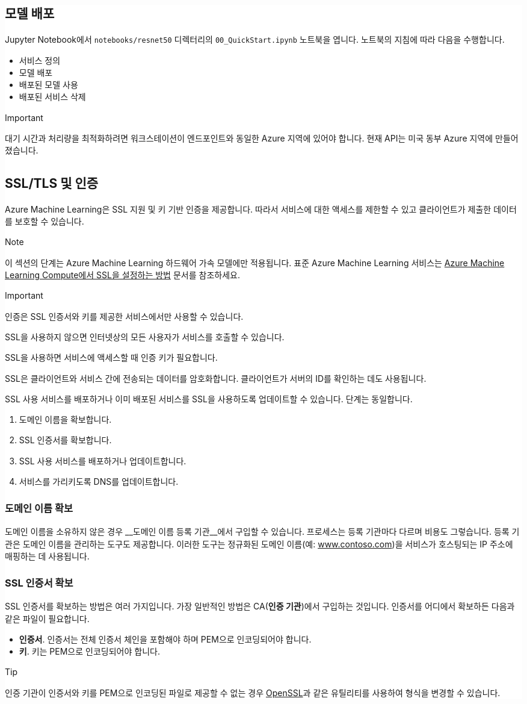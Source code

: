 ## <a name="deploy-your-model"></a>모델 배포

Jupyter Notebook에서 `notebooks/resnet50` 디렉터리의 `00_QuickStart.ipynb` 노트북을 엽니다. 노트북의 지침에 따라 다음을 수행합니다.

* 서비스 정의
* 모델 배포
* 배포된 모델 사용
* 배포된 서비스 삭제

> [!IMPORTANT]
> 대기 시간과 처리량을 최적화하려면 워크스테이션이 엔드포인트와 동일한 Azure 지역에 있어야 합니다.  현재 API는 미국 동부 Azure 지역에 만들어졌습니다.

## <a name="ssltls-and-authentication"></a>SSL/TLS 및 인증

Azure Machine Learning은 SSL 지원 및 키 기반 인증을 제공합니다. 따라서 서비스에 대한 액세스를 제한할 수 있고 클라이언트가 제출한 데이터를 보호할 수 있습니다.

> [!NOTE]
> 이 섹션의 단계는 Azure Machine Learning 하드웨어 가속 모델에만 적용됩니다. 표준 Azure Machine Learning 서비스는 [Azure Machine Learning Compute에서 SSL을 설정하는 방법](https://docs.microsoft.com/azure/machine-learning/preview/how-to-setup-ssl-on-mlc) 문서를 참조하세요.

> [!IMPORTANT]
> 인증은 SSL 인증서와 키를 제공한 서비스에서만 사용할 수 있습니다. 
>
> SSL을 사용하지 않으면 인터넷상의 모든 사용자가 서비스를 호출할 수 있습니다.
>
> SSL을 사용하면 서비스에 액세스할 때 인증 키가 필요합니다.

SSL은 클라이언트와 서비스 간에 전송되는 데이터를 암호화합니다. 클라이언트가 서버의 ID를 확인하는 데도 사용됩니다.

SSL 사용 서비스를 배포하거나 이미 배포된 서비스를 SSL을 사용하도록 업데이트할 수 있습니다. 단계는 동일합니다.

1. 도메인 이름을 확보합니다.

2. SSL 인증서를 확보합니다.

3. SSL 사용 서비스를 배포하거나 업데이트합니다.

4. 서비스를 가리키도록 DNS를 업데이트합니다.

### <a name="acquire-a-domain-name"></a>도메인 이름 확보

도메인 이름을 소유하지 않은 경우 __도메인 이름 등록 기관__에서 구입할 수 있습니다. 프로세스는 등록 기관마다 다르며 비용도 그렇습니다. 등록 기관은 도메인 이름을 관리하는 도구도 제공합니다. 이러한 도구는 정규화된 도메인 이름(예: www.contoso.com)을 서비스가 호스팅되는 IP 주소에 매핑하는 데 사용됩니다.

### <a name="acquire-an-ssl-certificate"></a>SSL 인증서 확보

SSL 인증서를 확보하는 방법은 여러 가지입니다. 가장 일반적인 방법은 CA(__인증 기관__)에서 구입하는 것입니다. 인증서를 어디에서 확보하든 다음과 같은 파일이 필요합니다.

* __인증서__. 인증서는 전체 인증서 체인을 포함해야 하며 PEM으로 인코딩되어야 합니다.
* __키__. 키는 PEM으로 인코딩되어야 합니다.

> [!TIP]
> 인증 기관이 인증서와 키를 PEM으로 인코딩된 파일로 제공할 수 없는 경우 [OpenSSL](https://www.openssl.org/)과 같은 유틸리티를 사용하여 형식을 변경할 수 있습니다.
